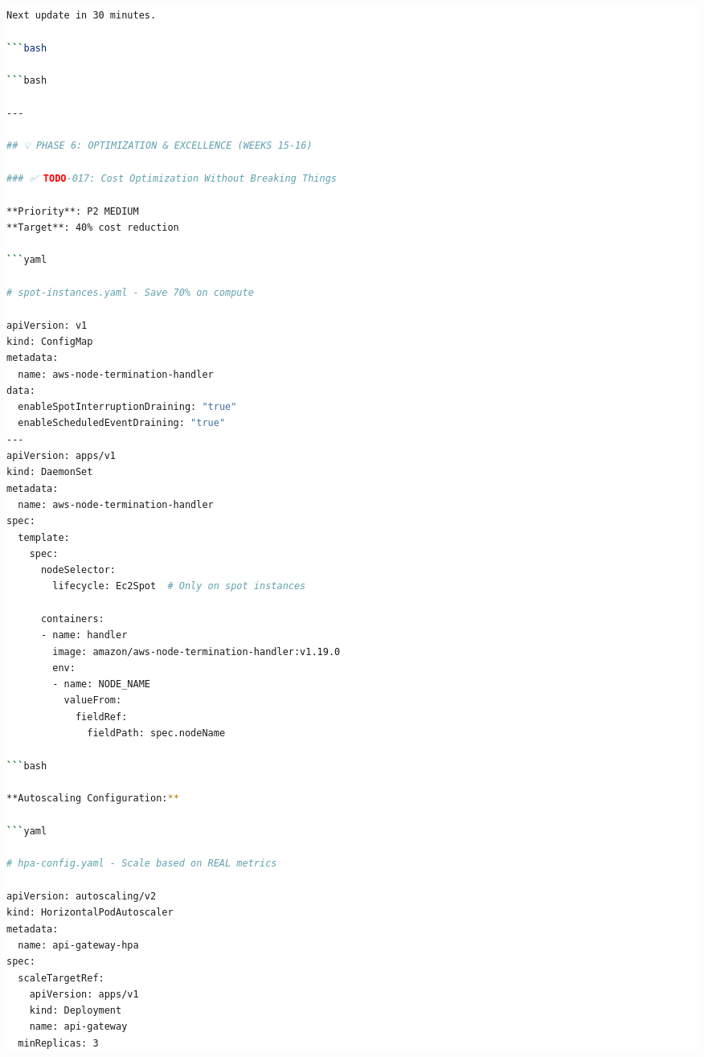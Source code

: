 ```bash
Next update in 30 minutes.

```bash

```bash

---

## 💡 PHASE 6: OPTIMIZATION & EXCELLENCE (WEEKS 15-16)

### ✅ TODO-017: Cost Optimization Without Breaking Things

**Priority**: P2 MEDIUM  
**Target**: 40% cost reduction  

```yaml

# spot-instances.yaml - Save 70% on compute

apiVersion: v1
kind: ConfigMap
metadata:
  name: aws-node-termination-handler
data:
  enableSpotInterruptionDraining: "true"
  enableScheduledEventDraining: "true"
---
apiVersion: apps/v1
kind: DaemonSet
metadata:
  name: aws-node-termination-handler
spec:
  template:
    spec:
      nodeSelector:
        lifecycle: Ec2Spot  # Only on spot instances

      containers:
      - name: handler
        image: amazon/aws-node-termination-handler:v1.19.0
        env:
        - name: NODE_NAME
          valueFrom:
            fieldRef:
              fieldPath: spec.nodeName

```bash

**Autoscaling Configuration:**

```yaml

# hpa-config.yaml - Scale based on REAL metrics

apiVersion: autoscaling/v2
kind: HorizontalPodAutoscaler
metadata:
  name: api-gateway-hpa
spec:
  scaleTargetRef:
    apiVersion: apps/v1
    kind: Deployment
    name: api-gateway
  minReplicas: 3
```